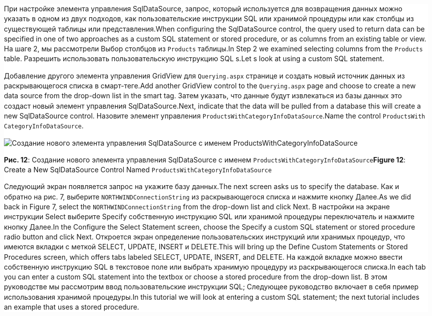 <span data-ttu-id="a1b20-241">При настройке элемента управления SqlDataSource, запрос, который используется для возвращения данных можно указать в одном из двух подходов, как пользовательские инструкции SQL или хранимой процедуры или как столбцы из существующей таблицы или представления.</span><span class="sxs-lookup"><span data-stu-id="a1b20-241">When configuring the SqlDataSource control, the query used to return data can be specified in one of two approaches as a custom SQL statement or stored procedure, or as columns from an existing table or view.</span></span> <span data-ttu-id="a1b20-242">На шаге 2, мы рассмотрели Выбор столбцов из `Products` таблицы.</span><span class="sxs-lookup"><span data-stu-id="a1b20-242">In Step 2 we examined selecting columns from the `Products` table.</span></span> <span data-ttu-id="a1b20-243">Разрешить использовать пользовательскую инструкцию SQL s.</span><span class="sxs-lookup"><span data-stu-id="a1b20-243">Let s look at using a custom SQL statement.</span></span>

<span data-ttu-id="a1b20-244">Добавление другого элемента управления GridView для `Querying.aspx` странице и создать новый источник данных из раскрывающегося списка в смарт-теге.</span><span class="sxs-lookup"><span data-stu-id="a1b20-244">Add another GridView control to the `Querying.aspx` page and choose to create a new data source from the drop-down list in the smart tag.</span></span> <span data-ttu-id="a1b20-245">Затем указать, что данные будут извлекаться из базы данных это создаст новый элемент управления SqlDataSource.</span><span class="sxs-lookup"><span data-stu-id="a1b20-245">Next, indicate that the data will be pulled from a database this will create a new SqlDataSource control.</span></span> <span data-ttu-id="a1b20-246">Назовите элемент управления `ProductsWithCategoryInfoDataSource`.</span><span class="sxs-lookup"><span data-stu-id="a1b20-246">Name the control `ProductsWithCategoryInfoDataSource`.</span></span>


![Создание нового элемента управления SqlDataSource с именем ProductsWithCategoryInfoDataSource](querying-data-with-the-sqldatasource-control-cs/_static/image18.gif)

<span data-ttu-id="a1b20-248">**Рис. 12**: Создание нового элемента управления SqlDataSource с именем `ProductsWithCategoryInfoDataSource`</span><span class="sxs-lookup"><span data-stu-id="a1b20-248">**Figure 12**: Create a New SqlDataSource Control Named `ProductsWithCategoryInfoDataSource`</span></span>


<span data-ttu-id="a1b20-249">Следующий экран появляется запрос на укажите базу данных.</span><span class="sxs-lookup"><span data-stu-id="a1b20-249">The next screen asks us to specify the database.</span></span> <span data-ttu-id="a1b20-250">Как и обратно на рис. 7, выберите `NORTHWINDConnectionString` из раскрывающегося списка и нажмите кнопку Далее.</span><span class="sxs-lookup"><span data-stu-id="a1b20-250">As we did back in Figure 7, select the `NORTHWINDConnectionString` from the drop-down list and click Next.</span></span> <span data-ttu-id="a1b20-251">В настройки на экране инструкции Select выберите Specify собственную инструкцию SQL или хранимой процедуры переключатель и нажмите кнопку Далее.</span><span class="sxs-lookup"><span data-stu-id="a1b20-251">In the Configure the Select Statement screen, choose the Specify a custom SQL statement or stored procedure radio button and click Next.</span></span> <span data-ttu-id="a1b20-252">Откроется экран определение пользовательских инструкций или хранимых процедур, что имеются вкладки с меткой SELECT, UPDATE, INSERT и DELETE.</span><span class="sxs-lookup"><span data-stu-id="a1b20-252">This will bring up the Define Custom Statements or Stored Procedures screen, which offers tabs labeled SELECT, UPDATE, INSERT, and DELETE.</span></span> <span data-ttu-id="a1b20-253">На каждой вкладке можно ввести собственную инструкцию SQL в текстовое поле или выбрать хранимую процедуру из раскрывающегося списка.</span><span class="sxs-lookup"><span data-stu-id="a1b20-253">In each tab you can enter a custom SQL statement into the textbox or choose a stored procedure from the drop-down list.</span></span> <span data-ttu-id="a1b20-254">В этом руководстве мы рассмотрим ввод пользовательские инструкции SQL; Следующее руководство включает в себя пример использования хранимой процедуры.</span><span class="sxs-lookup"><span data-stu-id="a1b20-254">In this tutorial we will look at entering a custom SQL statement; the next tutorial includes an example that uses a stored procedure.</span></span>
